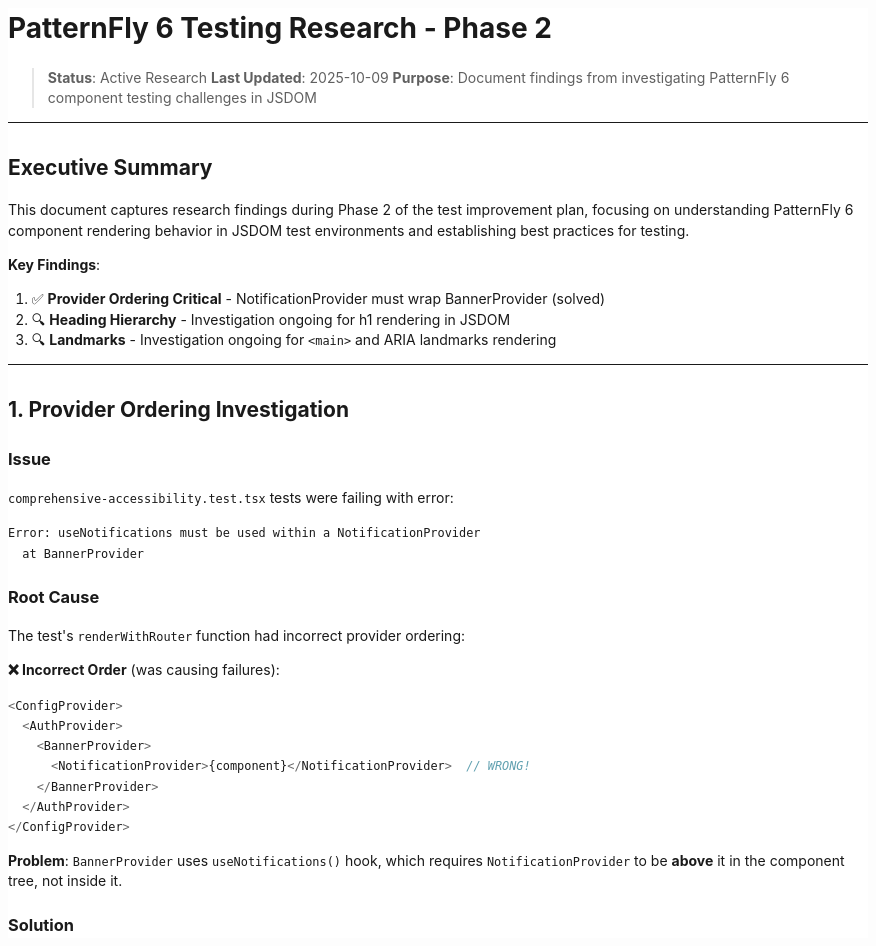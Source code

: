 # PatternFly 6 Testing Research - Phase 2

> **Status**: Active Research
> **Last Updated**: 2025-10-09
> **Purpose**: Document findings from investigating PatternFly 6 component testing challenges in JSDOM

---

## Executive Summary

This document captures research findings during Phase 2 of the test improvement plan, focusing on understanding PatternFly 6 component rendering behavior in JSDOM test environments and establishing best practices for testing.

**Key Findings**:

1. ✅ **Provider Ordering Critical** - NotificationProvider must wrap BannerProvider (solved)
2. 🔍 **Heading Hierarchy** - Investigation ongoing for h1 rendering in JSDOM
3. 🔍 **Landmarks** - Investigation ongoing for `<main>` and ARIA landmarks rendering

---

## 1. Provider Ordering Investigation

### Issue

`comprehensive-accessibility.test.tsx` tests were failing with error:

```
Error: useNotifications must be used within a NotificationProvider
  at BannerProvider
```

### Root Cause

The test's `renderWithRouter` function had incorrect provider ordering:

**❌ Incorrect Order** (was causing failures):

```typescript
<ConfigProvider>
  <AuthProvider>
    <BannerProvider>
      <NotificationProvider>{component}</NotificationProvider>  // WRONG!
    </BannerProvider>
  </AuthProvider>
</ConfigProvider>
```

**Problem**: `BannerProvider` uses `useNotifications()` hook, which requires `NotificationProvider` to be **above** it in the component tree, not inside it.

### Solution

